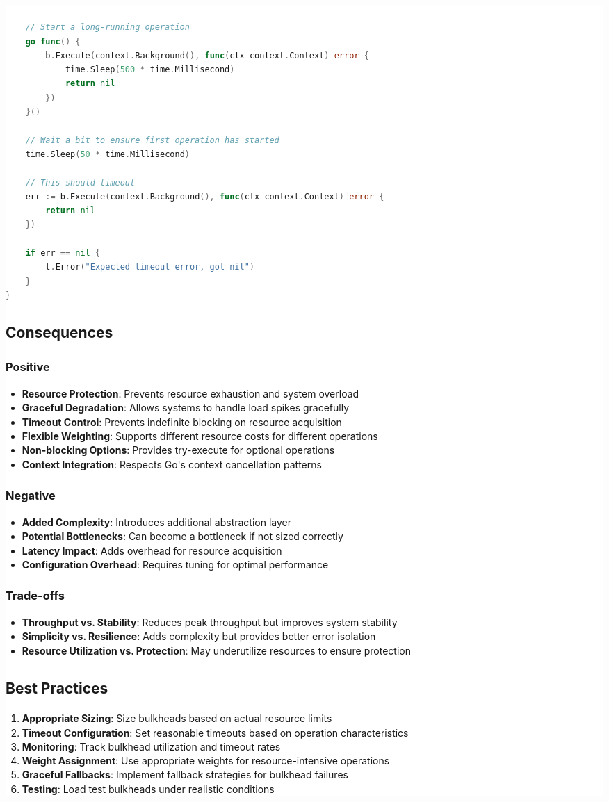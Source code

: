 ```go
	
	// Start a long-running operation
	go func() {
		b.Execute(context.Background(), func(ctx context.Context) error {
			time.Sleep(500 * time.Millisecond)
			return nil
		})
	}()
	
	// Wait a bit to ensure first operation has started
	time.Sleep(50 * time.Millisecond)
	
	// This should timeout
	err := b.Execute(context.Background(), func(ctx context.Context) error {
		return nil
	})
	
	if err == nil {
		t.Error("Expected timeout error, got nil")
	}
}
```

## Consequences

### Positive

- **Resource Protection**: Prevents resource exhaustion and system overload
- **Graceful Degradation**: Allows systems to handle load spikes gracefully
- **Timeout Control**: Prevents indefinite blocking on resource acquisition
- **Flexible Weighting**: Supports different resource costs for different operations
- **Non-blocking Options**: Provides try-execute for optional operations
- **Context Integration**: Respects Go's context cancellation patterns

### Negative

- **Added Complexity**: Introduces additional abstraction layer
- **Potential Bottlenecks**: Can become a bottleneck if not sized correctly
- **Latency Impact**: Adds overhead for resource acquisition
- **Configuration Overhead**: Requires tuning for optimal performance

### Trade-offs

- **Throughput vs. Stability**: Reduces peak throughput but improves system stability
- **Simplicity vs. Resilience**: Adds complexity but provides better error isolation
- **Resource Utilization vs. Protection**: May underutilize resources to ensure protection

## Best Practices

1. **Appropriate Sizing**: Size bulkheads based on actual resource limits
2. **Timeout Configuration**: Set reasonable timeouts based on operation characteristics
3. **Monitoring**: Track bulkhead utilization and timeout rates
4. **Weight Assignment**: Use appropriate weights for resource-intensive operations
5. **Graceful Fallbacks**: Implement fallback strategies for bulkhead failures
6. **Testing**: Load test bulkheads under realistic conditions

